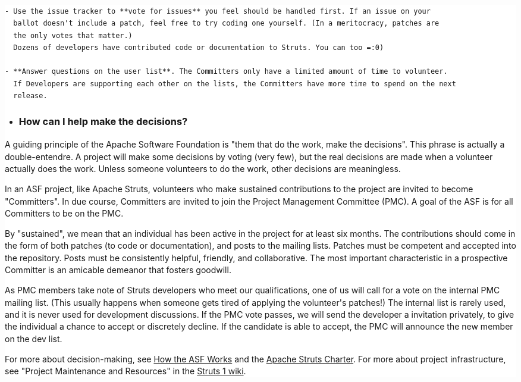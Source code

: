     - Use the issue tracker to **vote for issues** you feel should be handled first. If an issue on your
      ballot doesn't include a patch, feel free to try coding one yourself. (In a meritocracy, patches are
      the only votes that matter.)
      Dozens of developers have contributed code or documentation to Struts. You can too =:0)

    - **Answer questions on the user list**. The Committers only have a limited amount of time to volunteer.
      If Developers are supporting each other on the lists, the Committers have more time to spend on the next
      release.

  - ### <a class="anchor" name="decides_help"></a>How can I help make the decisions?

  A guiding principle of the Apache Software Foundation is "them that do the work, make the decisions".
  This phrase is actually a double-entendre. A project will make some decisions by voting (very few),
  but the real decisions are made when a volunteer actually does the work. Unless someone volunteers to do the work,
  other decisions are meaningless.

  In an ASF project, like Apache Struts, volunteers who make sustained contributions to the project
  are invited to become "Committers". In due course, Committers are invited to join the Project Management
  Committee (PMC).
  A goal of the ASF is for all Committers to be on the PMC.

  By "sustained", we mean that an individual has been active in the project for at least six months.
  The contributions should come in the form of both patches (to code or documentation), and posts to the mailing
  lists. Patches must be competent and accepted into the repository. Posts must be consistently helpful, friendly,
  and collaborative. The most important characteristic in a prospective Committer is an
  amicable demeanor that fosters goodwill.

  As PMC members take note of Struts developers who meet our qualifications, one of us will call for a vote on
  the internal PMC mailing list. (This usually happens when someone gets tired of applying
  the volunteer's patches!) The internal list is rarely used, and it is never used for development discussions.
  If the PMC vote passes, we will send the developer a invitation privately, to give the individual a chance to accept
  or discretely decline.
  If the candidate is able to accept, the PMC will announce the new member on the dev list.

  For more about decision-making, see [How the ASF Works](http://apache.org/foundation/how-it-works.html)
  and the [Apache Struts Charter](bylaws.html). For more about project infrastructure,
  see "Project Maintenance and Resources" in the [Struts 1 wiki](http://wiki.apache.org/struts/).
